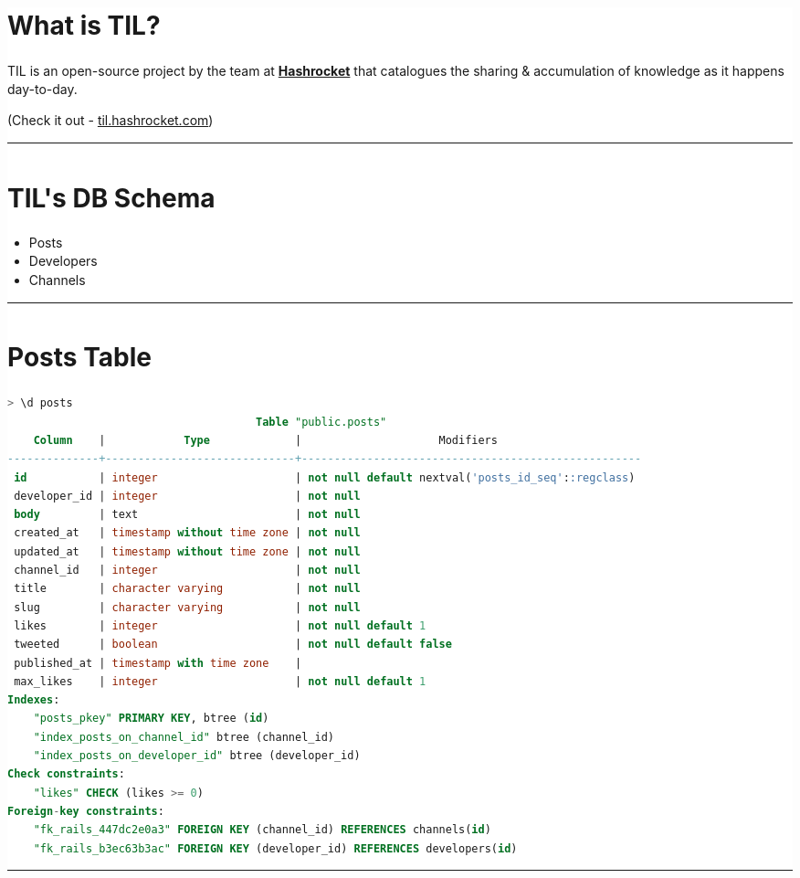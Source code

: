 
# What is TIL?

TIL is an open-source project by the team at
[**Hashrocket**](https://hashrocket.com/) that catalogues the sharing &
accumulation of knowledge as it happens day-to-day. 

(Check it out - [til.hashrocket.com](til.hashrocket.com))

---



# TIL's DB Schema

- Posts
- Developers
- Channels

---



# Posts Table

```sql
> \d posts
                                      Table "public.posts"
    Column    |            Type             |                     Modifiers
--------------+-----------------------------+----------------------------------------------------
 id           | integer                     | not null default nextval('posts_id_seq'::regclass)
 developer_id | integer                     | not null
 body         | text                        | not null
 created_at   | timestamp without time zone | not null
 updated_at   | timestamp without time zone | not null
 channel_id   | integer                     | not null
 title        | character varying           | not null
 slug         | character varying           | not null
 likes        | integer                     | not null default 1
 tweeted      | boolean                     | not null default false
 published_at | timestamp with time zone    |
 max_likes    | integer                     | not null default 1
Indexes:
    "posts_pkey" PRIMARY KEY, btree (id)
    "index_posts_on_channel_id" btree (channel_id)
    "index_posts_on_developer_id" btree (developer_id)
Check constraints:
    "likes" CHECK (likes >= 0)
Foreign-key constraints:
    "fk_rails_447dc2e0a3" FOREIGN KEY (channel_id) REFERENCES channels(id)
    "fk_rails_b3ec63b3ac" FOREIGN KEY (developer_id) REFERENCES developers(id)
```

---